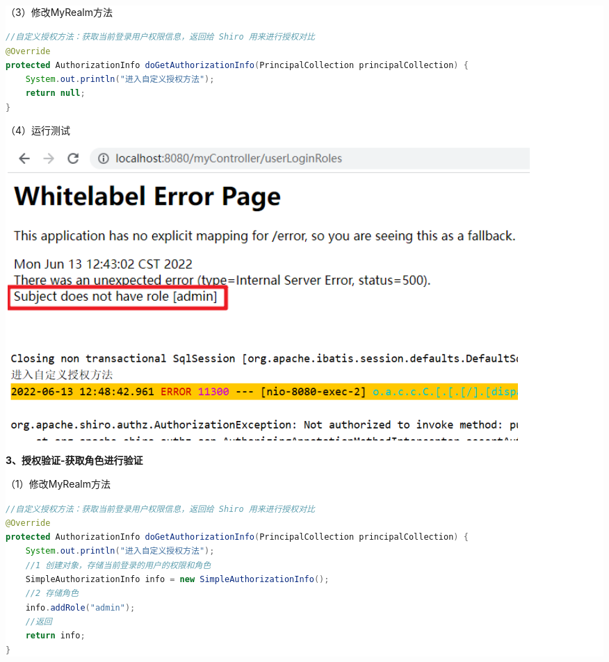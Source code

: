 （3）修改MyRealm方法

```java
//自定义授权方法：获取当前登录用户权限信息，返回给 Shiro 用来进行授权对比
@Override
protected AuthorizationInfo doGetAuthorizationInfo(PrincipalCollection principalCollection) {
 	System.out.println("进入自定义授权方法");
 	return null;
}
```

（4）运行测试

![](软件开发/Java/GuiGu/Shiro/img/28.png)

![](软件开发/Java/GuiGu/Shiro/img/29.png)

**3、授权验证-获取角色进行验证**

（1）修改MyRealm方法

```java
//自定义授权方法：获取当前登录用户权限信息，返回给 Shiro 用来进行授权对比
@Override
protected AuthorizationInfo doGetAuthorizationInfo(PrincipalCollection principalCollection) {
 	System.out.println("进入自定义授权方法");
 	//1 创建对象，存储当前登录的用户的权限和角色
 	SimpleAuthorizationInfo info = new SimpleAuthorizationInfo();
 	//2 存储角色
 	info.addRole("admin");
 	//返回
 	return info;
}
```
